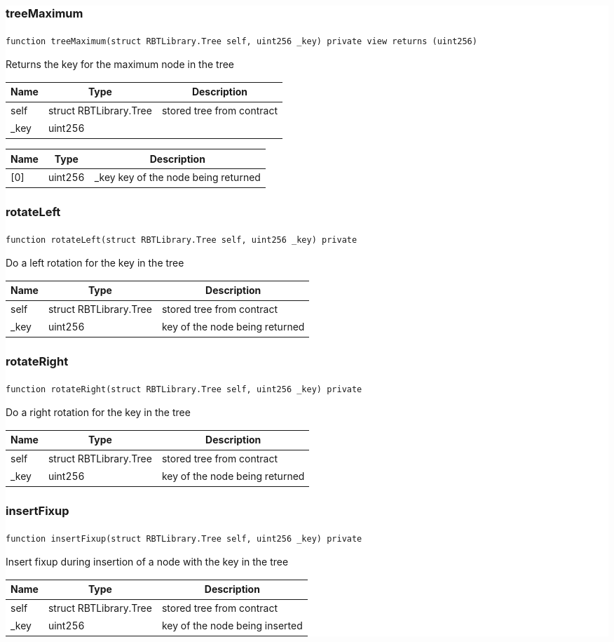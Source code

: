 ### treeMaximum

```solidity
function treeMaximum(struct RBTLibrary.Tree self, uint256 _key) private view returns (uint256)
```

Returns the key for the maximum node in the tree

| Name | Type | Description |
| ---- | ---- | ----------- |
| self | struct RBTLibrary.Tree | stored tree from contract |
| _key | uint256 |  |

| Name | Type | Description |
| ---- | ---- | ----------- |
| [0] | uint256 | _key  key of the node being returned |

### rotateLeft

```solidity
function rotateLeft(struct RBTLibrary.Tree self, uint256 _key) private
```

Do a left rotation for the key in the tree

| Name | Type | Description |
| ---- | ---- | ----------- |
| self | struct RBTLibrary.Tree | stored tree from contract |
| _key | uint256 | key of the node being returned |

### rotateRight

```solidity
function rotateRight(struct RBTLibrary.Tree self, uint256 _key) private
```

Do a right rotation for the key in the tree

| Name | Type | Description |
| ---- | ---- | ----------- |
| self | struct RBTLibrary.Tree | stored tree from contract |
| _key | uint256 | key of the node being returned |

### insertFixup

```solidity
function insertFixup(struct RBTLibrary.Tree self, uint256 _key) private
```

Insert fixup during insertion of a node with the key in the tree

| Name | Type | Description |
| ---- | ---- | ----------- |
| self | struct RBTLibrary.Tree | stored tree from contract |
| _key | uint256 | key of the node being inserted |
